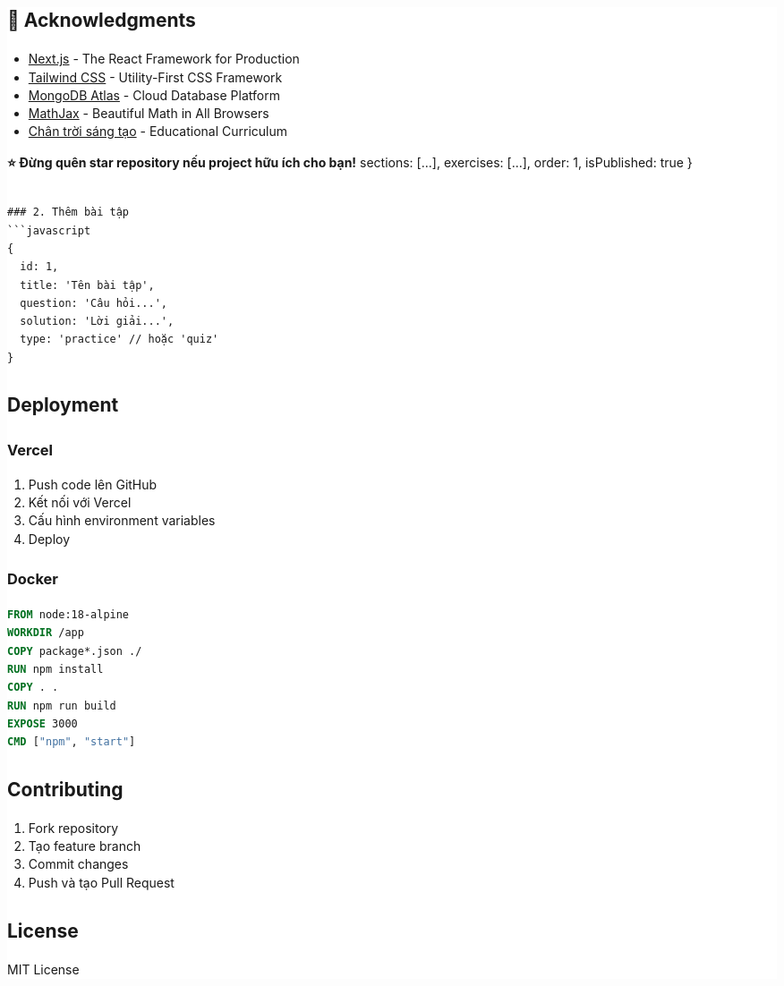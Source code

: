 
## 🙏 Acknowledgments

- [Next.js](https://nextjs.org/) - The React Framework for Production
- [Tailwind CSS](https://tailwindcss.com/) - Utility-First CSS Framework  
- [MongoDB Atlas](https://www.mongodb.com/atlas) - Cloud Database Platform
- [MathJax](https://www.mathjax.org/) - Beautiful Math in All Browsers
- [Chân trời sáng tạo](https://chantroihcm.edu.vn/) - Educational Curriculum

**⭐ Đừng quên star repository nếu project hữu ích cho bạn!**
  sections: [...],
  exercises: [...],
  order: 1,
  isPublished: true
}
```

### 2. Thêm bài tập
```javascript
{
  id: 1,
  title: 'Tên bài tập',
  question: 'Câu hỏi...',
  solution: 'Lời giải...',
  type: 'practice' // hoặc 'quiz'
}
```

## Deployment

### Vercel
1. Push code lên GitHub
2. Kết nối với Vercel
3. Cấu hình environment variables
4. Deploy

### Docker
```dockerfile
FROM node:18-alpine
WORKDIR /app
COPY package*.json ./
RUN npm install
COPY . .
RUN npm run build
EXPOSE 3000
CMD ["npm", "start"]
```

## Contributing

1. Fork repository
2. Tạo feature branch
3. Commit changes
4. Push và tạo Pull Request

## License

MIT License
